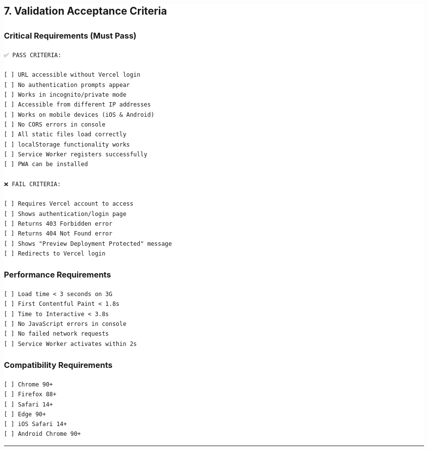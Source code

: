 
## 7. Validation Acceptance Criteria

### Critical Requirements (Must Pass)

```
✅ PASS CRITERIA:

[ ] URL accessible without Vercel login
[ ] No authentication prompts appear
[ ] Works in incognito/private mode
[ ] Accessible from different IP addresses
[ ] Works on mobile devices (iOS & Android)
[ ] No CORS errors in console
[ ] All static files load correctly
[ ] localStorage functionality works
[ ] Service Worker registers successfully
[ ] PWA can be installed

❌ FAIL CRITERIA:

[ ] Requires Vercel account to access
[ ] Shows authentication/login page
[ ] Returns 403 Forbidden error
[ ] Returns 404 Not Found error
[ ] Shows "Preview Deployment Protected" message
[ ] Redirects to Vercel login
```

### Performance Requirements

```
[ ] Load time < 3 seconds on 3G
[ ] First Contentful Paint < 1.8s
[ ] Time to Interactive < 3.8s
[ ] No JavaScript errors in console
[ ] No failed network requests
[ ] Service Worker activates within 2s
```

### Compatibility Requirements

```
[ ] Chrome 90+
[ ] Firefox 88+
[ ] Safari 14+
[ ] Edge 90+
[ ] iOS Safari 14+
[ ] Android Chrome 90+
```

---
